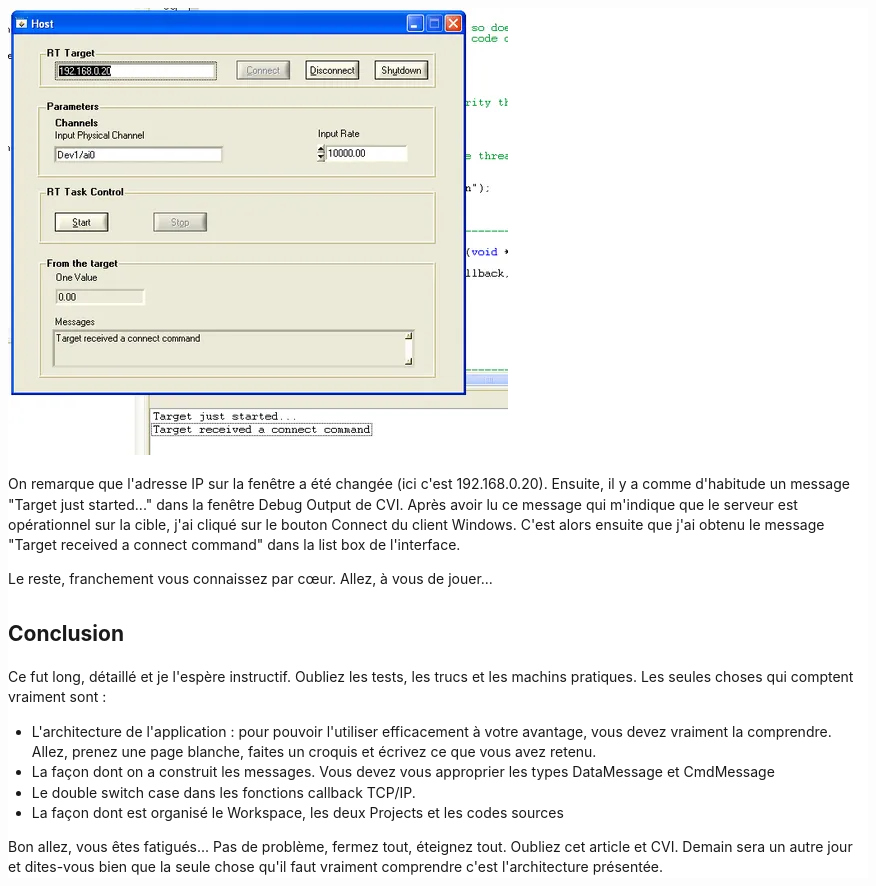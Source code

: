 <img src="./assets/runontarget.webp" alt="" loading="lazy"/>
</div>


On remarque que l'adresse IP sur la fenêtre a été changée (ici c'est 192.168.0.20). Ensuite, il y a comme d'habitude un message "Target just started..." dans la fenêtre Debug Output de CVI. Après avoir lu ce message qui m'indique que le serveur est opérationnel sur la cible, j'ai cliqué sur le bouton Connect du client Windows. C'est alors ensuite que j'ai obtenu le message "Target received a connect command" dans la list box de l'interface.

Le reste, franchement vous connaissez par cœur. Allez, à vous de jouer...

## Conclusion

Ce fut long, détaillé et je l'espère instructif. Oubliez les tests, les trucs et les machins pratiques. Les seules choses qui comptent vraiment sont :

* L'architecture de l'application : pour pouvoir l'utiliser efficacement à votre avantage, vous devez vraiment la comprendre. Allez, prenez une page blanche, faites un croquis et écrivez ce que vous avez retenu.
* La façon dont on a construit les messages. Vous devez vous approprier les types DataMessage et CmdMessage
* Le double switch case dans les fonctions callback TCP/IP.
* La façon dont est organisé le Workspace, les deux Projects et les codes sources

Bon allez, vous êtes fatigués... Pas de problème, fermez tout, éteignez tout. Oubliez cet article et CVI. Demain sera un autre jour et dites-vous bien que la seule chose qu'il faut vraiment comprendre c'est l'architecture présentée.

